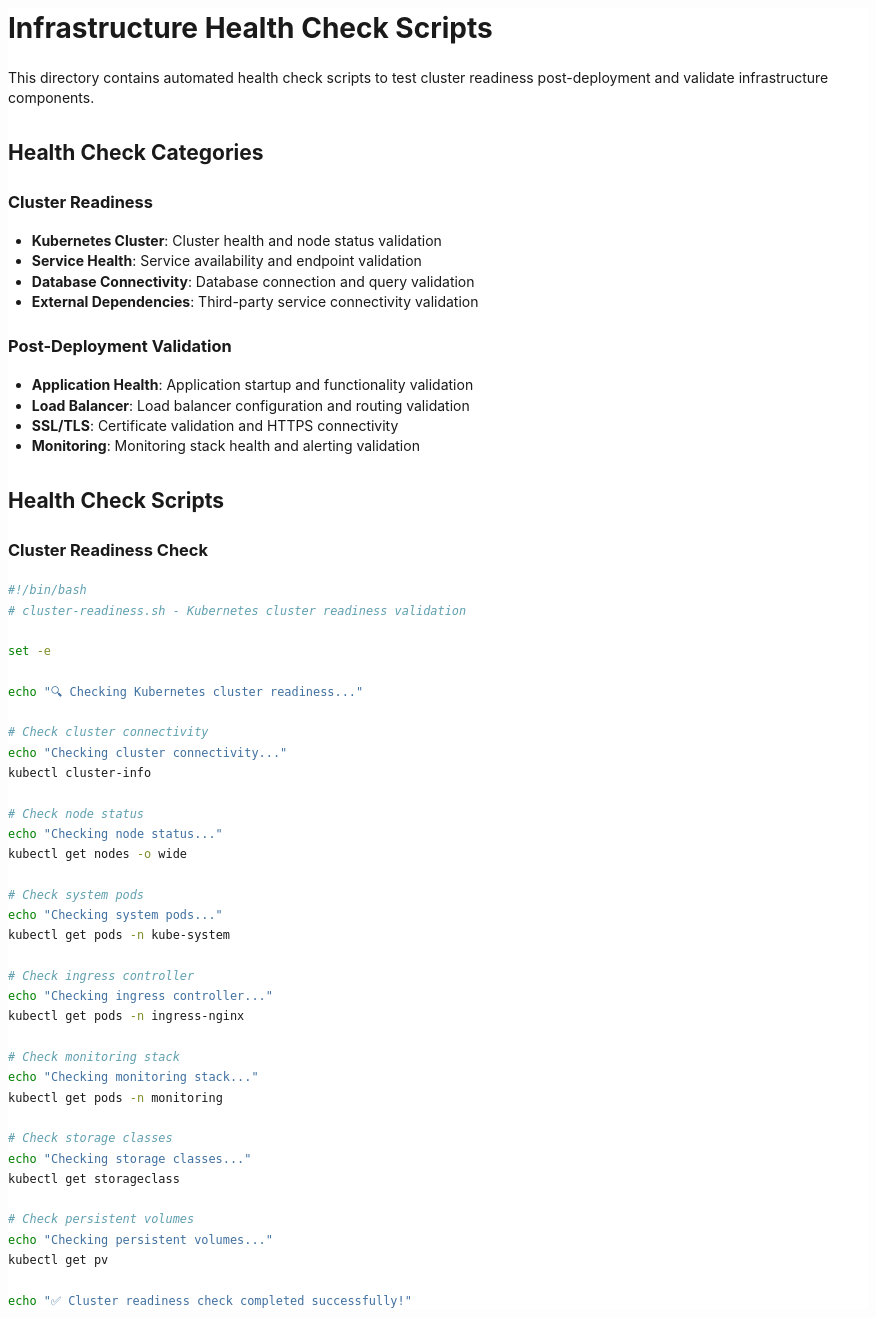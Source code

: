 # Infrastructure Health Check Scripts

This directory contains automated health check scripts to test cluster readiness post-deployment and validate infrastructure components.

## Health Check Categories

### Cluster Readiness
- **Kubernetes Cluster**: Cluster health and node status validation
- **Service Health**: Service availability and endpoint validation
- **Database Connectivity**: Database connection and query validation
- **External Dependencies**: Third-party service connectivity validation

### Post-Deployment Validation
- **Application Health**: Application startup and functionality validation
- **Load Balancer**: Load balancer configuration and routing validation
- **SSL/TLS**: Certificate validation and HTTPS connectivity
- **Monitoring**: Monitoring stack health and alerting validation

## Health Check Scripts

### Cluster Readiness Check
```bash
#!/bin/bash
# cluster-readiness.sh - Kubernetes cluster readiness validation

set -e

echo "🔍 Checking Kubernetes cluster readiness..."

# Check cluster connectivity
echo "Checking cluster connectivity..."
kubectl cluster-info

# Check node status
echo "Checking node status..."
kubectl get nodes -o wide

# Check system pods
echo "Checking system pods..."
kubectl get pods -n kube-system

# Check ingress controller
echo "Checking ingress controller..."
kubectl get pods -n ingress-nginx

# Check monitoring stack
echo "Checking monitoring stack..."
kubectl get pods -n monitoring

# Check storage classes
echo "Checking storage classes..."
kubectl get storageclass

# Check persistent volumes
echo "Checking persistent volumes..."
kubectl get pv

echo "✅ Cluster readiness check completed successfully!"
```
